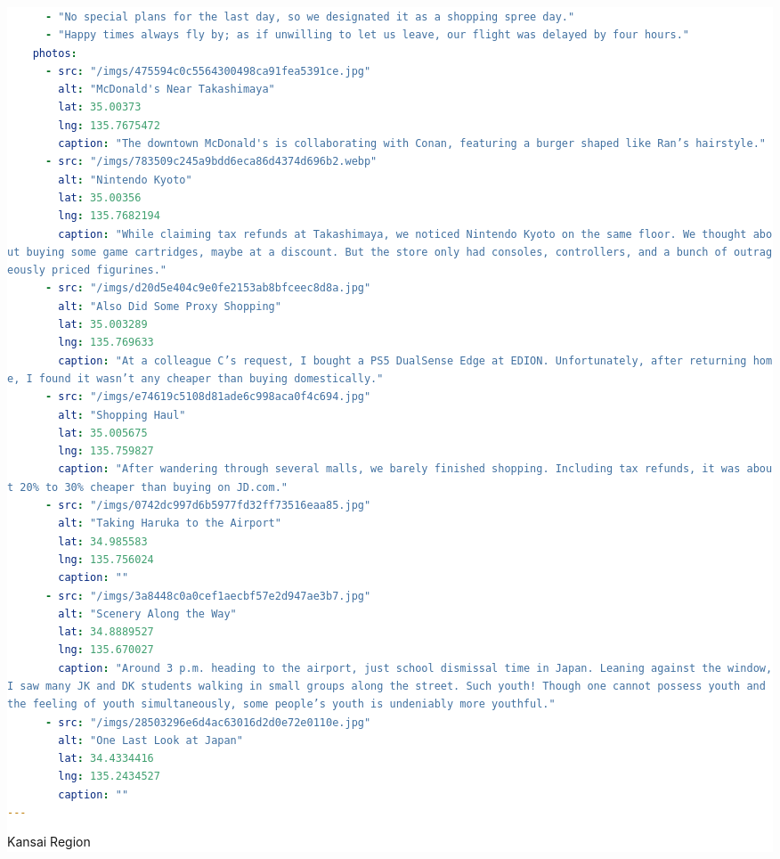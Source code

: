 ```yaml
      - "No special plans for the last day, so we designated it as a shopping spree day."
      - "Happy times always fly by; as if unwilling to let us leave, our flight was delayed by four hours."
    photos:
      - src: "/imgs/475594c0c5564300498ca91fea5391ce.jpg"
        alt: "McDonald's Near Takashimaya"
        lat: 35.00373
        lng: 135.7675472
        caption: "The downtown McDonald's is collaborating with Conan, featuring a burger shaped like Ran’s hairstyle."
      - src: "/imgs/783509c245a9bdd6eca86d4374d696b2.webp"
        alt: "Nintendo Kyoto"
        lat: 35.00356
        lng: 135.7682194
        caption: "While claiming tax refunds at Takashimaya, we noticed Nintendo Kyoto on the same floor. We thought about buying some game cartridges, maybe at a discount. But the store only had consoles, controllers, and a bunch of outrageously priced figurines."
      - src: "/imgs/d20d5e404c9e0fe2153ab8bfceec8d8a.jpg"
        alt: "Also Did Some Proxy Shopping"
        lat: 35.003289
        lng: 135.769633
        caption: "At a colleague C’s request, I bought a PS5 DualSense Edge at EDION. Unfortunately, after returning home, I found it wasn’t any cheaper than buying domestically."
      - src: "/imgs/e74619c5108d81ade6c998aca0f4c694.jpg"
        alt: "Shopping Haul"
        lat: 35.005675
        lng: 135.759827
        caption: "After wandering through several malls, we barely finished shopping. Including tax refunds, it was about 20% to 30% cheaper than buying on JD.com."
      - src: "/imgs/0742dc997d6b5977fd32ff73516eaa85.jpg"
        alt: "Taking Haruka to the Airport"
        lat: 34.985583
        lng: 135.756024
        caption: ""
      - src: "/imgs/3a8448c0a0cef1aecbf57e2d947ae3b7.jpg"
        alt: "Scenery Along the Way"
        lat: 34.8889527
        lng: 135.670027
        caption: "Around 3 p.m. heading to the airport, just school dismissal time in Japan. Leaning against the window, I saw many JK and DK students walking in small groups along the street. Such youth! Though one cannot possess youth and the feeling of youth simultaneously, some people’s youth is undeniably more youthful."
      - src: "/imgs/28503296e6d4ac63016d2d0e72e0110e.jpg"
        alt: "One Last Look at Japan"
        lat: 34.4334416
        lng: 135.2434527
        caption: ""
---
```

Kansai Region